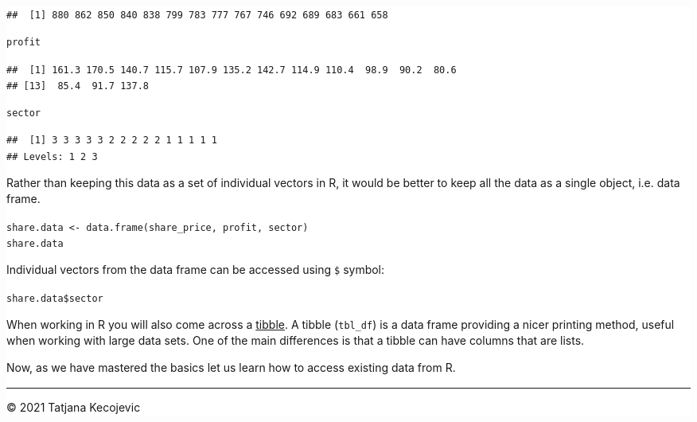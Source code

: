 ```
##  [1] 880 862 850 840 838 799 783 777 767 746 692 689 683 661 658
```

```r
profit
```

```
##  [1] 161.3 170.5 140.7 115.7 107.9 135.2 142.7 114.9 110.4  98.9  90.2  80.6
## [13]  85.4  91.7 137.8
```

```r
sector
```

```
##  [1] 3 3 3 3 3 2 2 2 2 2 1 1 1 1 1
## Levels: 1 2 3
```

Rather than keeping this data as a set of individual vectors in R, it would be better to keep all the data as a single object, i.e. data frame.

```
share.data <- data.frame(share_price, profit, sector)
share.data
```

Individual vectors from the data frame can be accessed using `$` symbol:

```
share.data$sector
```

When working in R you will also come across a [tibble](https://tibble.tidyverse.org). A tibble (`tbl_df`) is a data frame providing a nicer printing method, useful when working with large data sets. One of the main differences is that a tibble can have columns that are lists.

Now, as we have mastered the basics let us learn how to access existing data from R.

-----------------------------
© 2021 Tatjana Kecojevic
